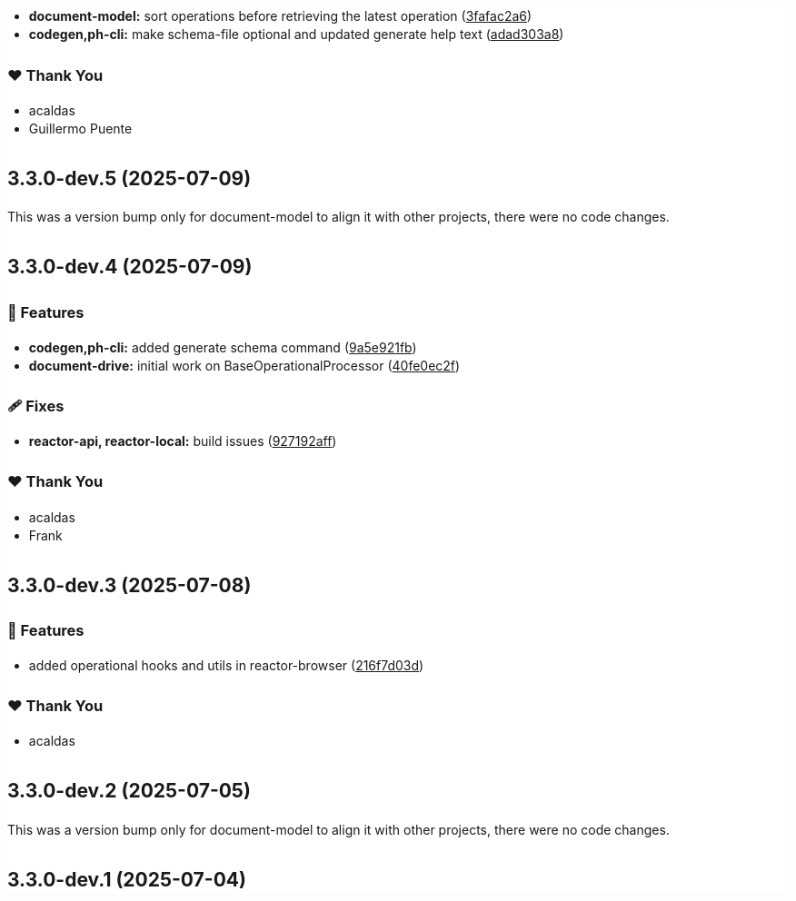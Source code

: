 - **document-model:** sort operations before retrieving the latest operation ([3fafac2a6](https://github.com/powerhouse-inc/powerhouse/commit/3fafac2a6))
- **codegen,ph-cli:** make schema-file optional and updated generate help text ([adad303a8](https://github.com/powerhouse-inc/powerhouse/commit/adad303a8))

### ❤️ Thank You

- acaldas
- Guillermo Puente

## 3.3.0-dev.5 (2025-07-09)

This was a version bump only for document-model to align it with other projects, there were no code changes.

## 3.3.0-dev.4 (2025-07-09)

### 🚀 Features

- **codegen,ph-cli:** added generate schema command ([9a5e921fb](https://github.com/powerhouse-inc/powerhouse/commit/9a5e921fb))
- **document-drive:** initial work on BaseOperationalProcessor ([40fe0ec2f](https://github.com/powerhouse-inc/powerhouse/commit/40fe0ec2f))

### 🩹 Fixes

- **reactor-api, reactor-local:** build issues ([927192aff](https://github.com/powerhouse-inc/powerhouse/commit/927192aff))

### ❤️ Thank You

- acaldas
- Frank

## 3.3.0-dev.3 (2025-07-08)

### 🚀 Features

- added operational hooks and utils in reactor-browser ([216f7d03d](https://github.com/powerhouse-inc/powerhouse/commit/216f7d03d))

### ❤️ Thank You

- acaldas

## 3.3.0-dev.2 (2025-07-05)

This was a version bump only for document-model to align it with other projects, there were no code changes.

## 3.3.0-dev.1 (2025-07-04)
